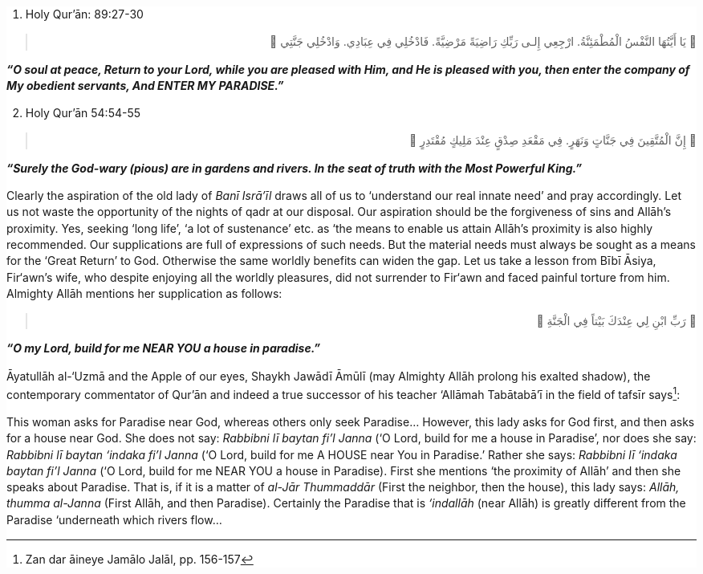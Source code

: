 1. Holy Qur’ān: 89:27-30

<blockquote dir="rtl">
  <p>
 يَا أَيَّتُهَا النَّفْسُ الْمُطْمَئِنَّةُ. ارْجِعِي إِلـى رَبِّكِ
رَاضِيَةً مَرْضِيَّةً. فَادْخُلِي فِي عِبَادِي. وَادْخُلِي جَنَّتِي 
  </p>
</blockquote>

***“O soul at peace, Return to your Lord, while you are pleased with
Him, and He is pleased with you, then enter the company of My obedient
servants, And ENTER MY PARADISE.”***

2. Holy Qur’ān 54:54-55

<blockquote dir="rtl">
  <p>
 إِنَّ الْمُتَّقِينَ فِي جَنَّاتٍ وَنَهَرٍ. فِي مَقْعَدِ صِدْقٍ
عِنْدَ مَلِيكٍ مُقْتَدِرٍ 
  </p>
</blockquote>

***“Surely the God-wary (pious) are in gardens and rivers. In the seat
of truth with the Most Powerful King.”***

Clearly the aspiration of the old lady of *Banī Isrā’īl* draws all of us
to ‘understand our real innate need’ and pray accordingly. Let us not
waste the opportunity of the nights of qadr at our disposal. Our
aspiration should be the forgiveness of sins and Allāh’s proximity. Yes,
seeking ‘long life’, ‘a lot of sustenance’ etc. as ‘the means to enable
us attain Allāh’s proximity is also highly recommended. Our
supplications are full of expressions of such needs. But the material
needs must always be sought as a means for the ‘Great Return’ to God.
Otherwise the same worldly benefits can widen the gap. Let us take a
lesson from Bībī Āsiya, Fir‘awn’s wife, who despite enjoying all the
worldly pleasures, did not surrender to Fir‘awn and faced painful
torture from him. Almighty Allāh mentions her supplication as follows:

<blockquote dir="rtl">
  <p>
 رَبِّ ابْنِ لِي عِنْدَكَ بَيْتاً فِي الْجَنَّةِ 
  </p>
</blockquote>

***“O my Lord, build for me NEAR YOU a house in paradise.”***

Āyatullāh al-‘Uzmā and the Apple of our eyes, Shaykh Jawādī Āmūlī (may
Almighty Allāh prolong his exalted shadow), the contemporary commentator
of Qur’ān and indeed a true successor of his teacher ‘Allāmah Tabātabā’ī
in the field of tafsīr says[^11]:

This woman asks for Paradise near God, whereas others only seek
Paradise… However, this lady asks for God first, and then asks for a
house near God. She does not say: *Rabbibni lī baytan fi’l Janna* (‘O
Lord, build for me a house in Paradise’, nor does she say: *Rabbibni lī
baytan ‘indaka fi’l Janna* (‘O Lord, build for me A HOUSE near You in
Paradise.’ Rather she says: *Rabbibni lī ‘indaka baytan fi’l Janna* (‘O
Lord, build for me NEAR YOU a house in Paradise). First she mentions
‘the proximity of Allāh’ and then she speaks about Paradise. That is, if
it is a matter of *al-Jār Thummaddār* (First the neighbor, then the
house), this lady says: *Allāh, thumma al-Janna* (First Allāh, and then
Paradise). Certainly the Paradise that is *‘indallāh* (near Allāh) is
greatly different from the Paradise ‘underneath which rivers flow…


[^1]: Riyād al-Sālikīn, v. 1, pg. 473
[^2]: Tasnīfu Ghurari’l Hikam, pg. 369
[^3]: Mu‘jamu Alfāzi Ghurari’l Hikam, pg. 810
[^4]: Ibid.
[^5]: Bihār al-Anwār, v. 43, pg. 156, tr. 5
[^6]: Dīwāne Khwājah Hāfiz Shīrāzī, ed. Pezhman, pg. 150, ghazal 334
[^7]: Bihār al-Anwār, v. 25, pg. 4, tr. 7
[^8]: Anwāre Malakūt, v. 1 pp. 141-145
[^9]: Nahju’l Balāgha, Sermon 222 (220-variation)
[^10]: Rawdat al-Kāfī, v. 8, pp. 110-111
[^11]: Zan dar āineye Jamālo Jalāl, pp. 156-157
[^12]: Al-Mīzān, v. 19, pg. 344
[^13]: Mustadrak Safīnat al-Bihār, v. 7, pg. 550
[^14]: Al-Kāfī, v. 2, pg. 242
[^15]: Bihār al-Anwār, v. 64, pg. 160
[^16]: Safīnat al-Bihār, v. 8, pg. 525
[^17]: Al-Tawhid Quarterly Journal, v. XIII, no. 4, pp. 72-85
[^18]: Bihār al-Anwār, v. 98, ch. 18, pg. 230
[^19]: al-Mazār al-Kabīr, pg. 333
[^20]: Bihār al-Anwār, v. 40, pg. 153, tr. 5
[^21]: Mīrāth-e-Hadīthe Shī‘e, v. 8, pg. 217
[^22]: Rabī‘ al-Abrār wa Nusūs al-Akhbār, v. 3, pg. 5